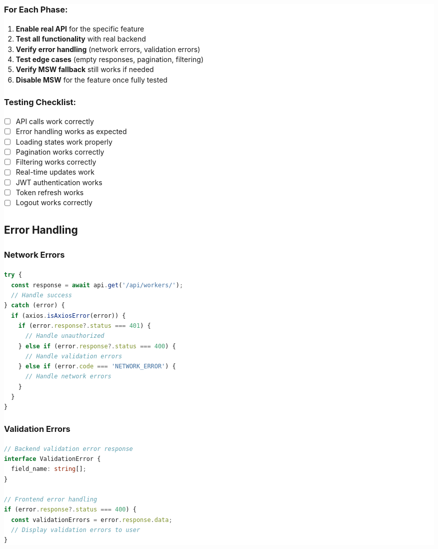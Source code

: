 ### For Each Phase:

1. **Enable real API** for the specific feature
2. **Test all functionality** with real backend
3. **Verify error handling** (network errors, validation errors)
4. **Test edge cases** (empty responses, pagination, filtering)
5. **Verify MSW fallback** still works if needed
6. **Disable MSW** for the feature once fully tested

### Testing Checklist:

- [ ] API calls work correctly
- [ ] Error handling works as expected
- [ ] Loading states work properly
- [ ] Pagination works correctly
- [ ] Filtering works correctly
- [ ] Real-time updates work
- [ ] JWT authentication works
- [ ] Token refresh works
- [ ] Logout works correctly

## Error Handling

### Network Errors
```typescript
try {
  const response = await api.get('/api/workers/');
  // Handle success
} catch (error) {
  if (axios.isAxiosError(error)) {
    if (error.response?.status === 401) {
      // Handle unauthorized
    } else if (error.response?.status === 400) {
      // Handle validation errors
    } else if (error.code === 'NETWORK_ERROR') {
      // Handle network errors
    }
  }
}
```

### Validation Errors
```typescript
// Backend validation error response
interface ValidationError {
  field_name: string[];
}

// Frontend error handling
if (error.response?.status === 400) {
  const validationErrors = error.response.data;
  // Display validation errors to user
}
```
